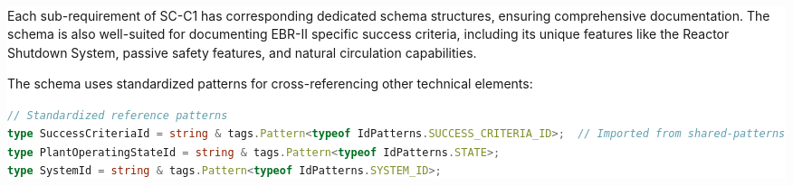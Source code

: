 Each sub-requirement of SC-C1 has corresponding dedicated schema structures, ensuring comprehensive documentation. The schema is also well-suited for documenting EBR-II specific success criteria, including its unique features like the Reactor Shutdown System, passive safety features, and natural circulation capabilities.

The schema uses standardized patterns for cross-referencing other technical elements:

```typescript
// Standardized reference patterns
type SuccessCriteriaId = string & tags.Pattern<typeof IdPatterns.SUCCESS_CRITERIA_ID>;  // Imported from shared-patterns
type PlantOperatingStateId = string & tags.Pattern<typeof IdPatterns.STATE>;
type SystemId = string & tags.Pattern<typeof IdPatterns.SYSTEM_ID>;
```